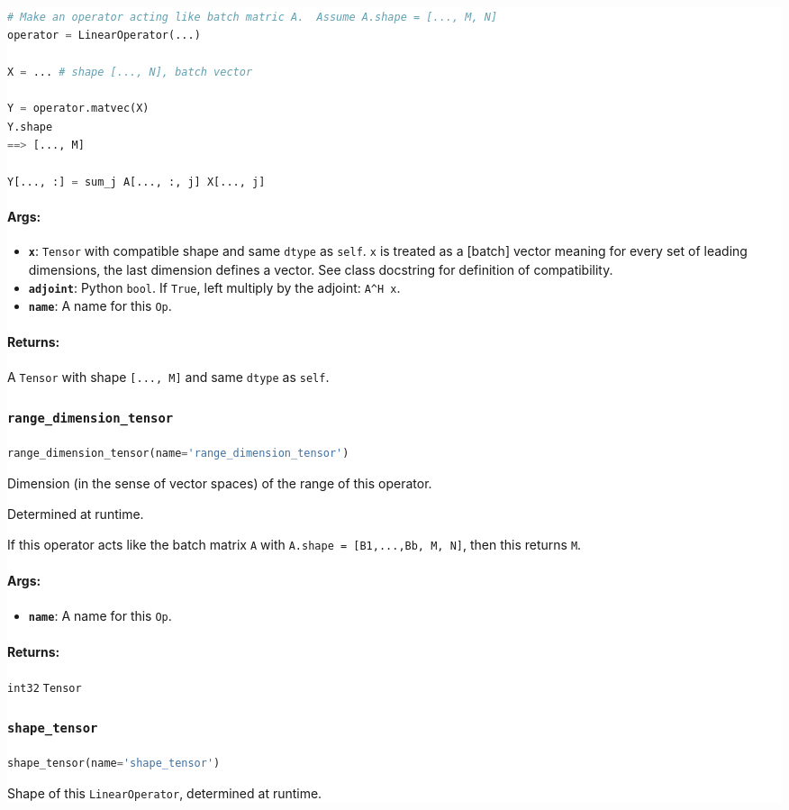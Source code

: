 ```python
# Make an operator acting like batch matric A.  Assume A.shape = [..., M, N]
operator = LinearOperator(...)

X = ... # shape [..., N], batch vector

Y = operator.matvec(X)
Y.shape
==> [..., M]

Y[..., :] = sum_j A[..., :, j] X[..., j]
```

#### Args:


* <b>`x`</b>: `Tensor` with compatible shape and same `dtype` as `self`.
  `x` is treated as a [batch] vector meaning for every set of leading
  dimensions, the last dimension defines a vector.
  See class docstring for definition of compatibility.
* <b>`adjoint`</b>: Python `bool`.  If `True`, left multiply by the adjoint: `A^H x`.
* <b>`name`</b>:  A name for this `Op`.


#### Returns:

A `Tensor` with shape `[..., M]` and same `dtype` as `self`.


<h3 id="range_dimension_tensor"><code>range_dimension_tensor</code></h3>

``` python
range_dimension_tensor(name='range_dimension_tensor')
```

Dimension (in the sense of vector spaces) of the range of this operator.

Determined at runtime.

If this operator acts like the batch matrix `A` with
`A.shape = [B1,...,Bb, M, N]`, then this returns `M`.

#### Args:


* <b>`name`</b>:  A name for this `Op`.


#### Returns:

`int32` `Tensor`


<h3 id="shape_tensor"><code>shape_tensor</code></h3>

``` python
shape_tensor(name='shape_tensor')
```

Shape of this `LinearOperator`, determined at runtime.
